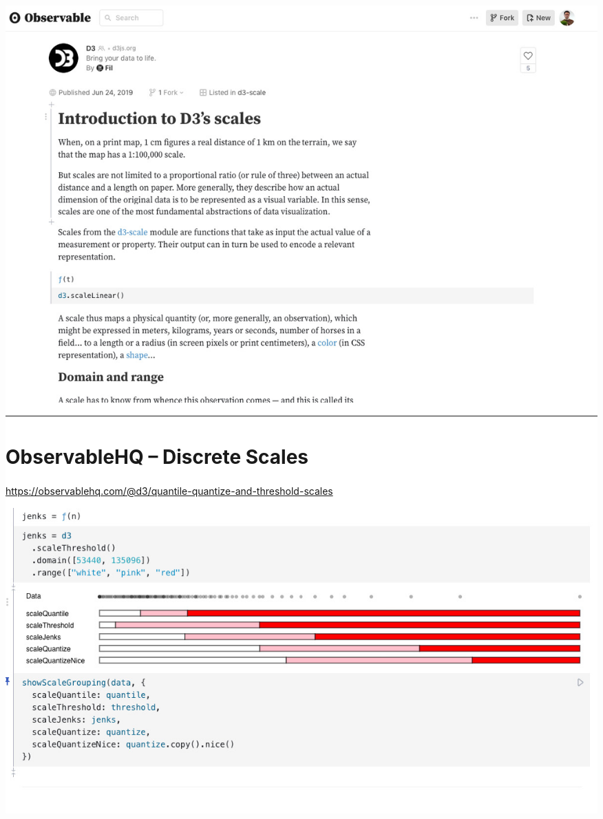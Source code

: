 ![center height:450](img/DVVA_05/VA_Lesson7_scales_Page_16_Image_0003.jpg)



---

# ObservableHQ – Discrete Scales
https://observablehq.com/@d3/quantile-quantize-and-threshold-scales

![center height:450](img/DVVA_05/VA_Lesson7_scales_Page_17_Image_0003.jpg)
